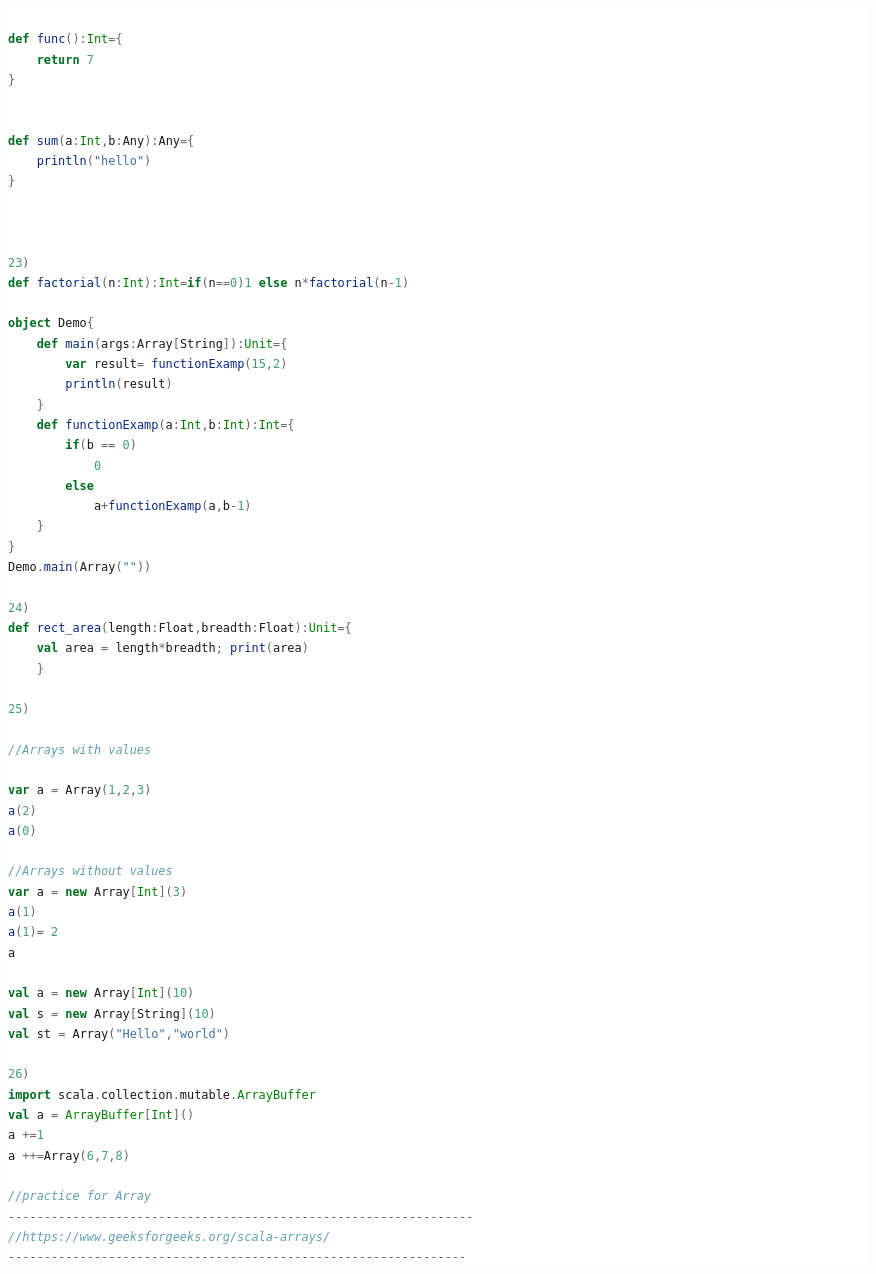 ```Scala

def func():Int={
	return 7
}


def sum(a:Int,b:Any):Any={
	println("hello")
}



23)
def factorial(n:Int):Int=if(n==0)1 else n*factorial(n-1)

object Demo{
	def main(args:Array[String]):Unit={
		var result= functionExamp(15,2)
		println(result)
	}
	def functionExamp(a:Int,b:Int):Int={
		if(b == 0)
			0
		else
			a+functionExamp(a,b-1)
	} 
}
Demo.main(Array(""))

24)
def rect_area(length:Float,breadth:Float):Unit={
	val area = length*breadth; print(area)
	}

25)

//Arrays with values

var a = Array(1,2,3)
a(2)
a(0)

//Arrays without values
var a = new Array[Int](3)
a(1)
a(1)= 2
a
 
val a = new Array[Int](10)
val s = new Array[String](10)
val st = Array("Hello","world")

26)
import scala.collection.mutable.ArrayBuffer
val a = ArrayBuffer[Int]()
a +=1
a ++=Array(6,7,8)

//practice for Array
-----------------------------------------------------------------
//https://www.geeksforgeeks.org/scala-arrays/
----------------------------------------------------------------

```